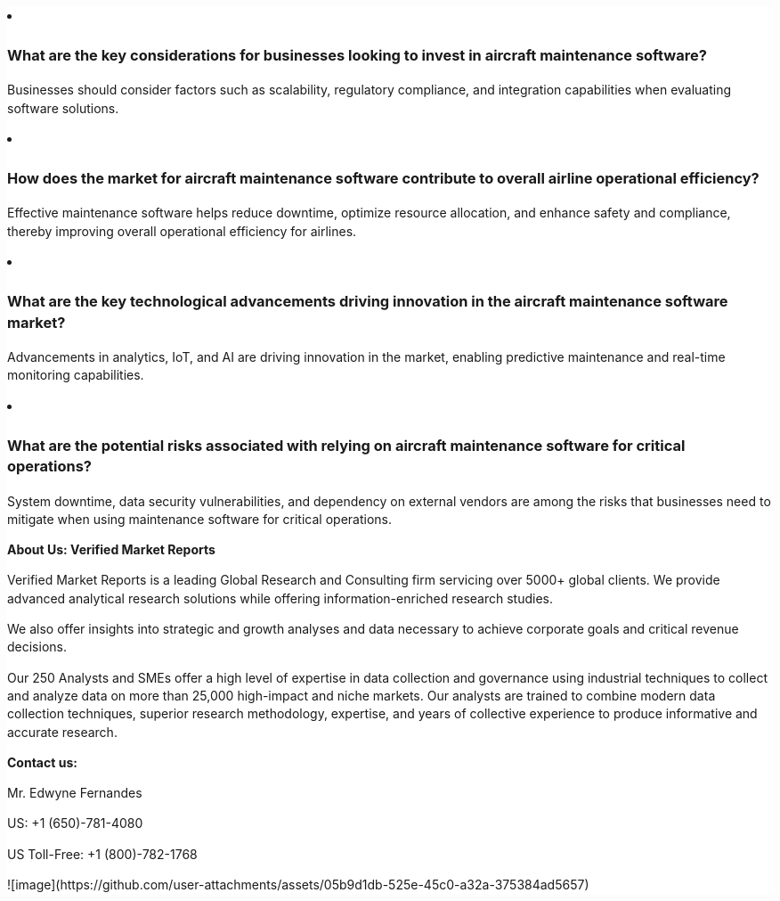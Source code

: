<li>    <h3>What are the key considerations for businesses looking to invest in aircraft maintenance software?</h3>    <p>Businesses should consider factors such as scalability, regulatory compliance, and integration capabilities when evaluating software solutions.</p>  </li>  <li>    <h3>How does the market for aircraft maintenance software contribute to overall airline operational efficiency?</h3>    <p>Effective maintenance software helps reduce downtime, optimize resource allocation, and enhance safety and compliance, thereby improving overall operational efficiency for airlines.</p>  </li>  <li>    <h3>What are the key technological advancements driving innovation in the aircraft maintenance software market?</h3>    <p>Advancements in analytics, IoT, and AI are driving innovation in the market, enabling predictive maintenance and real-time monitoring capabilities.</p>  </li>  <li>    <h3>What are the potential risks associated with relying on aircraft maintenance software for critical operations?</h3>    <p>System downtime, data security vulnerabilities, and dependency on external vendors are among the risks that businesses need to mitigate when using maintenance software for critical operations.</p>  </li></ol></body></html></h3><p id="" class=""><strong>About Us: Verified Market Reports</strong></p><p id="" class="">Verified Market Reports is a leading Global Research and Consulting firm servicing over 5000+ global clients. We provide advanced analytical research solutions while offering information-enriched research studies.</p><p id="" class="">We also offer insights into strategic and growth analyses and data necessary to achieve corporate goals and critical revenue decisions.</p><p id="" class="">Our 250 Analysts and SMEs offer a high level of expertise in data collection and governance using industrial techniques to collect and analyze data on more than 25,000 high-impact and niche markets. Our analysts are trained to combine modern data collection techniques, superior research methodology, expertise, and years of collective experience to produce informative and accurate research.</p><p id="" class=""><strong>Contact us:</strong></p><p id="" class="">Mr. Edwyne Fernandes</p><p id="" class="">US: +1 (650)-781-4080</p><p id="" class="">US Toll-Free: +1 (800)-782-1768</p>
![image](https://github.com/user-attachments/assets/05b9d1db-525e-45c0-a32a-375384ad5657)
